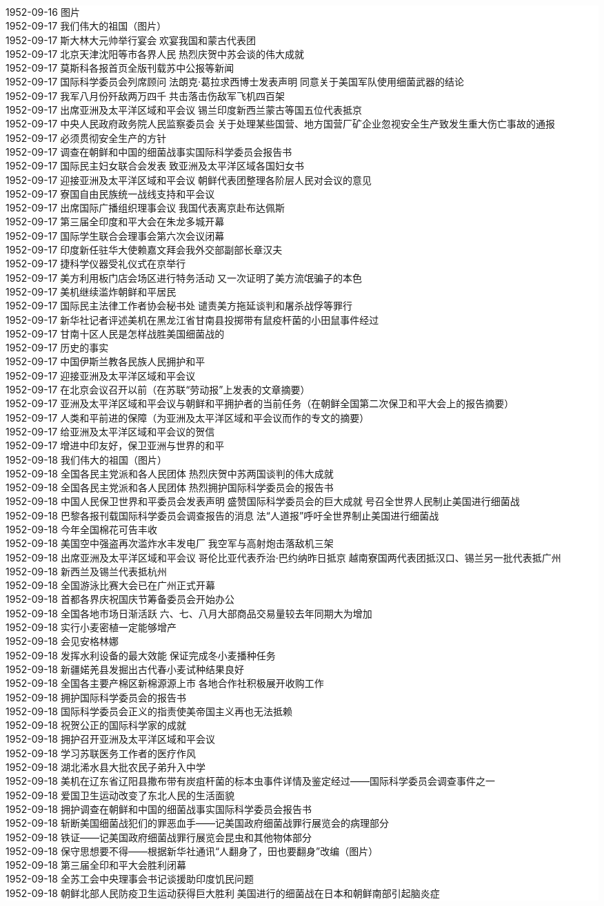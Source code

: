 1952-09-16 图片  
1952-09-17 我们伟大的祖国（图片）  
1952-09-17 斯大林大元帅举行宴会  欢宴我国和蒙古代表团  
1952-09-17 北京天津沈阳等市各界人民  热烈庆贺中苏会谈的伟大成就  
1952-09-17 莫斯科各报首页全版刊载苏中公报等新闻  
1952-09-17 国际科学委员会列席顾问  法朗克·葛拉求西博士发表声明  同意关于美国军队使用细菌武器的结论  
1952-09-17 我军八月份歼敌两万四千  共击落击伤敌军飞机四百架  
1952-09-17 出席亚洲及太平洋区域和平会议  锡兰印度新西兰蒙古等国五位代表抵京  
1952-09-17 中央人民政府政务院人民监察委员会  关于处理某些国营、地方国营厂矿企业忽视安全生产致发生重大伤亡事故的通报  
1952-09-17 必须贯彻安全生产的方针  
1952-09-17 调查在朝鲜和中国的细菌战事实国际科学委员会报告书  
1952-09-17 国际民主妇女联合会发表  致亚洲及太平洋区域各国妇女书  
1952-09-17 迎接亚洲及太平洋区域和平会议  朝鲜代表团整理各阶层人民对会议的意见  
1952-09-17 寮国自由民族统一战线支持和平会议  
1952-09-17 出席国际广播组织理事会议  我国代表离京赴布达佩斯  
1952-09-17 第三届全印度和平大会在朱龙多城开幕  
1952-09-17 国际学生联合会理事会第六次会议闭幕  
1952-09-17 印度新任驻华大使赖嘉文拜会我外交部副部长章汉夫  
1952-09-17 捷科学仪器受礼仪式在京举行  
1952-09-17 美方利用板门店会场区进行特务活动  又一次证明了美方流氓骗子的本色  
1952-09-17 美机继续滥炸朝鲜和平居民  
1952-09-17 国际民主法律工作者协会秘书处  谴责美方拖延谈判和屠杀战俘等罪行  
1952-09-17 新华社记者评述美机在黑龙江省甘南县投掷带有鼠疫杆菌的小田鼠事件经过  
1952-09-17 甘南十区人民是怎样战胜美国细菌战的  
1952-09-17 历史的事实  
1952-09-17 中国伊斯兰教各民族人民拥护和平  
1952-09-17 迎接亚洲及太平洋区域和平会议  
1952-09-17 在北京会议召开以前（在苏联“劳动报”上发表的文章摘要）  
1952-09-17 亚洲及太平洋区域和平会议与朝鲜和平拥护者的当前任务（在朝鲜全国第二次保卫和平大会上的报告摘要）  
1952-09-17 人类和平前进的保障（为亚洲及太平洋区域和平会议而作的专文的摘要）  
1952-09-17 给亚洲及太平洋区域和平会议的贺信  
1952-09-17 增进中印友好，保卫亚洲与世界的和平  
1952-09-18 我们伟大的祖国（图片）  
1952-09-18 全国各民主党派和各人民团体  热烈庆贺中苏两国谈判的伟大成就  
1952-09-18 全国各民主党派和各人民团体  热烈拥护国际科学委员会的报告书  
1952-09-18 中国人民保卫世界和平委员会发表声明  盛赞国际科学委员会的巨大成就  号召全世界人民制止美国进行细菌战  
1952-09-18 巴黎各报刊载国际科学委员会调查报告的消息  法“人道报”呼吁全世界制止美国进行细菌战  
1952-09-18 今年全国棉花可告丰收  
1952-09-18 美国空中强盗再次滥炸水丰发电厂  我空军与高射炮击落敌机三架  
1952-09-18 出席亚洲及太平洋区域和平会议  哥伦比亚代表乔治·巴约纳昨日抵京  越南寮国两代表团抵汉口、锡兰另一批代表抵广州  
1952-09-18 新西兰及锡兰代表抵杭州  
1952-09-18 全国游泳比赛大会已在广州正式开幕  
1952-09-18 首都各界庆祝国庆节筹备委员会开始办公  
1952-09-18 全国各地市场日渐活跃  六、七、八月大部商品交易量较去年同期大为增加  
1952-09-18 实行小麦密植一定能够增产  
1952-09-18 会见安格林娜  
1952-09-18 发挥水利设备的最大效能  保证完成冬小麦播种任务  
1952-09-18 新疆婼羌县发掘出古代春小麦试种结果良好  
1952-09-18 全国各主要产棉区新棉源源上市  各地合作社积极展开收购工作  
1952-09-18 拥护国际科学委员会的报告书  
1952-09-18 国际科学委员会正义的指责使美帝国主义再也无法抵赖  
1952-09-18 祝贺公正的国际科学家的成就  
1952-09-18 拥护召开亚洲及太平洋区域和平会议  
1952-09-18 学习苏联医务工作者的医疗作风  
1952-09-18 湖北浠水县大批农民子弟升入中学  
1952-09-18 美机在辽东省辽阳县撒布带有炭疽杆菌的标本虫事件详情及鉴定经过——国际科学委员会调查事件之一  
1952-09-18 爱国卫生运动改变了东北人民的生活面貌  
1952-09-18 拥护调查在朝鲜和中国的细菌战事实国际科学委员会报告书  
1952-09-18 斩断美国细菌战犯们的罪恶血手——记美国政府细菌战罪行展览会的病理部分  
1952-09-18 铁证——记美国政府细菌战罪行展览会昆虫和其他物体部分  
1952-09-18 保守思想要不得——根据新华社通讯“人翻身了，田也要翻身”改编（图片）  
1952-09-18 第三届全印和平大会胜利闭幕  
1952-09-18 全苏工会中央理事会书记谈援助印度饥民问题  
1952-09-18 朝鲜北部人民防疫卫生运动获得巨大胜利  美国进行的细菌战在日本和朝鲜南部引起脑炎症  